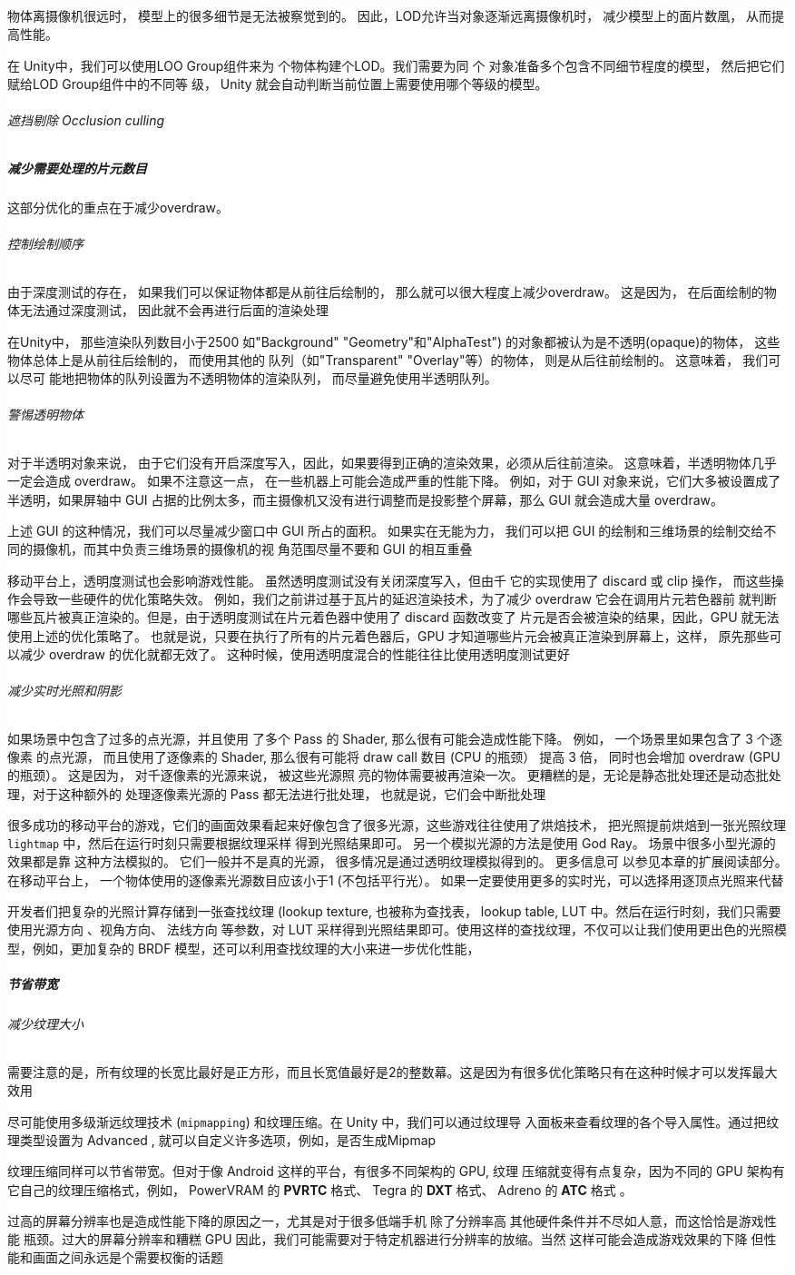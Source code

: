 物体离摄像机很远时， 模型上的很多细节是无法被察觉到的。 因此，LOD允许当对象逐渐远离摄像机时， 减少模型上的面片数凰， 从而提高性能。

在  Unity中，我们可以使用LOO Group组件来为 个物体构建个LOD。我们需要为同 个 对象准备多个包含不同细节程度的模型， 然后把它们赋给LOD Group组件中的不同等 级， Unity 就会自动判断当前位置上需要使用哪个等级的模型。

###### 遮挡剔除 Occlusion culling



##### 减少需要处理的片元数目

这部分优化的重点在于减少overdraw。

###### 控制绘制顺序

由于深度测试的存在， 如果我们可以保证物体都是从前往后绘制的， 那么就可以很大程度上减少overdraw。 这是因为， 在后面绘制的物体无法通过深度测试， 因此就不会再进行后面的渲染处理

在Unity中， 那些渲染队列数目小于2500 如"Background" "Geometry"和"AlphaTest") 的对象都被认为是不透明(opaque)的物体， 这些物体总体上是从前往后绘制的， 而使用其他的 队列（如"Transparent" "Overlay"等）的物体， 则是从后往前绘制的。 这意味着， 我们可以尽可 能地把物体的队列设置为不透明物体的渲染队列， 而尽量避免使用半透明队列。

###### 警惕透明物体

对于半透明对象来说， 由于它们没有开启深度写入，因此，如果要得到正确的渲染效果，必须从后往前渲染。 这意味着，半透明物体几乎一定会造成 overdraw。 如果不注意这一点， 在一些机器上可能会造成严重的性能下降。 例如，对于 GUI 对象来说，它们大多被设置成了半透明，如果屏轴中 GUI 占据的比例太多，而主摄像机又没有进行调整而是投影整个屏幕，那么 GUI 就会造成大量 overdraw。

上述 GUI 的这种情况，我们可以尽量减少窗口中 GUI 所占的面积。 如果实在无能为力， 我们可以把 GUI 的绘制和三维场景的绘制交给不同的摄像机，而其中负责三维场景的摄像机的视 角范围尽量不要和 GUI 的相互重叠

移动平台上，透明度测试也会影响游戏性能。 虽然透明度测试没有关闭深度写入，但由千 它的实现使用了 discard 或 clip 操作， 而这些操作会导致一些硬件的优化策略失效。 例如，我们之前讲过基于瓦片的延迟渲染技术，为了减少 overdraw 它会在调用片元若色器前 就判断哪些瓦片被真正渲染的。但是，由于透明度测试在片元着色器中使用了 discard 函数改变了 片元是否会被渲染的结果，因此，GPU 就无法使用上述的优化策略了。 也就是说，只要在执行了所有的片元着色器后，GPU 才知道哪些片元会被真正渲染到屏幕上，这样， 原先那些可以减少 overdraw 的优化就都无效了。 这种时候，使用透明度混合的性能往往比使用透明度测试更好

###### 减少实时光照和阴影

如果场景中包含了过多的点光源，并且使用 了多个 Pass 的 Shader, 那么很有可能会造成性能下降。 例如， 一个场景里如果包含了 3 个逐像素 的点光源， 而且使用了逐像素的 Shader, 那么很有可能将 draw call 数目 (CPU 的瓶颈） 提高 3 倍， 同时也会增加 overdraw (GPU 的瓶颈）。 这是因为， 对千逐像素的光源来说， 被这些光源照 亮的物体需要被再渲染一次。 更糟糕的是，无论是静态批处理还是动态批处理，对于这种额外的 处理逐像素光源的 Pass 都无法进行批处理， 也就是说，它们会中断批处理

很多成功的移动平台的游戏，它们的画面效果看起来好像包含了很多光源，这些游戏往往使用了烘焙技术， 把光照提前烘焙到一张光照纹理 `lightmap` 中，然后在运行时刻只需要根据纹理采样 得到光照结果即可。 另一个模拟光源的方法是使用 God Ray。 场景中很多小型光源的效果都是靠 这种方法模拟的。 它们一般并不是真的光源， 很多情况是通过透明纹理模拟得到的。 更多信息可 以参见本章的扩展阅读部分。 在移动平台上， 一个物体使用的逐像素光源数目应该小于1 (不包括平行光）。 如果一定要使用更多的实时光，可以选择用逐顶点光照来代替

开发者们把复杂的光照计算存储到一张查找纹理 (lookup texture, 也被称为查找表， lookup table, LUT 中。然后在运行时刻，我们只需要使用光源方向 、视角方向、 法线方向 等参数，对 LUT 采样得到光照结果即可。使用这样的查找纹理，不仅可以让我们使用更出色的光照模型，例如，更加复杂的 BRDF 模型，还可以利用查找纹理的大小来进一步优化性能，

##### 节省带宽

###### 减少纹理大小

需要注意的是，所有纹理的长宽比最好是正方形，而且长宽值最好是2的整数幕。这是因为有很多优化策略只有在这种时候才可以发挥最大效用

尽可能使用多级渐远纹理技术 (`mipmapping`) 和纹理压缩。在 Unity 中，我们可以通过纹理导 入面板来查看纹理的各个导入属性。通过把纹理类型设置为 Advanced , 就可以自定义许多选项，例如，是否生成Mipmap

纹理压缩同样可以节省带宽。但对于像 Android 这样的平台，有很多不同架构的 GPU, 纹理 压缩就变得有点复杂，因为不同的 GPU 架构有它自己的纹理压缩格式，例如， PowerVRAM 的 **PVRTC** 格式、 Tegra 的 **DXT** 格式、 Adreno 的 **ATC** 格式 。

过高的屏幕分辨率也是造成性能下降的原因之一，尤其是对于很多低端手机 除了分辨率高 其他硬件条件并不尽如人意，而这恰恰是游戏性能 瓶颈。过大的屏幕分辨率和糟糕 GPU 因此，我们可能需要对于特定机器进行分辨率的放缩。当然 这样可能会造成游戏效果的下降 但性能和画面之间永远是个需要权衡的话题
